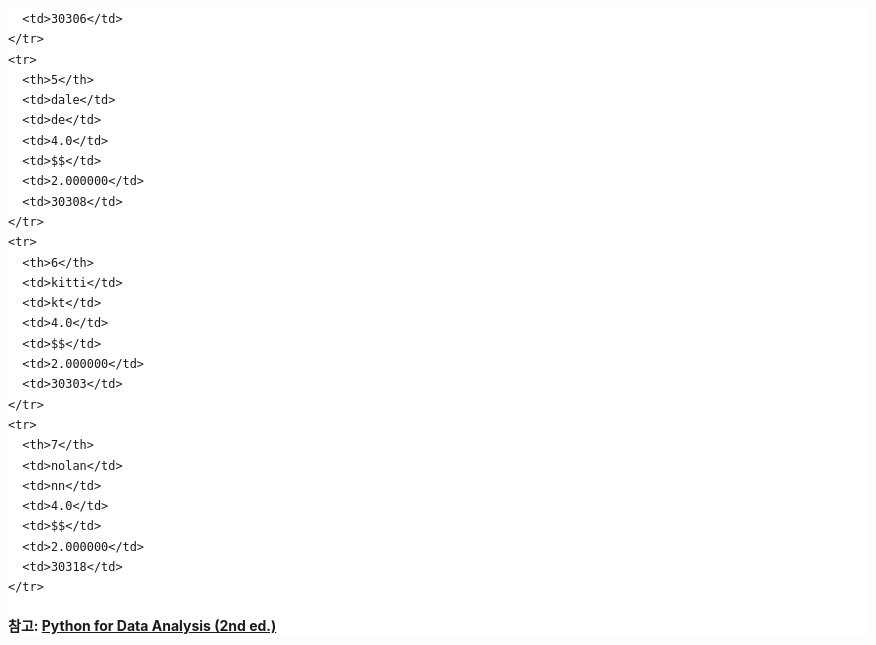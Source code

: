       <td>30306</td>
    </tr>
    <tr>
      <th>5</th>
      <td>dale</td>
      <td>de</td>
      <td>4.0</td>
      <td>$$</td>
      <td>2.000000</td>
      <td>30308</td>
    </tr>
    <tr>
      <th>6</th>
      <td>kitti</td>
      <td>kt</td>
      <td>4.0</td>
      <td>$$</td>
      <td>2.000000</td>
      <td>30303</td>
    </tr>
    <tr>
      <th>7</th>
      <td>nolan</td>
      <td>nn</td>
      <td>4.0</td>
      <td>$$</td>
      <td>2.000000</td>
      <td>30318</td>
    </tr>
  </tbody>
</table>
</div>



#### 참고: [Python for Data Analysis (2nd ed.)](http://shop.oreilly.com/product/0636920050896.do)

